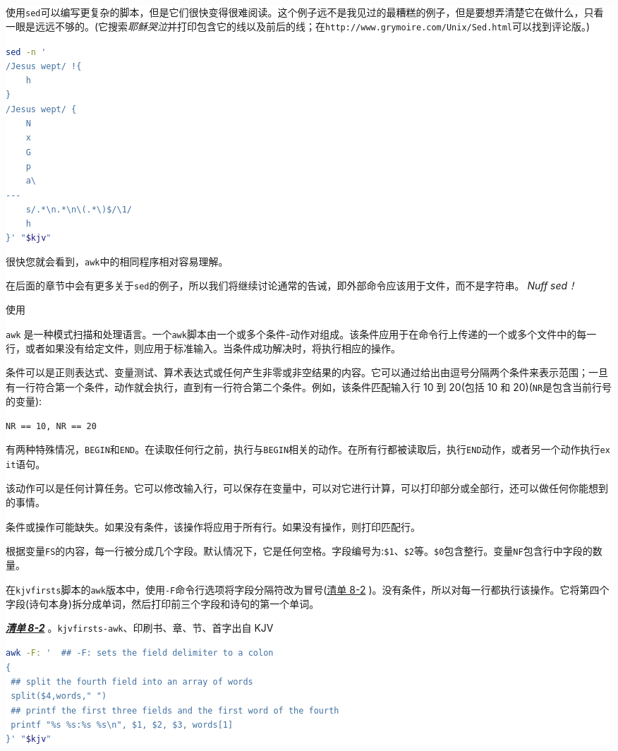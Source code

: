 使用`sed`可以编写更复杂的脚本，但是它们很快变得很难阅读。这个例子远不是我见过的最糟糕的例子，但是要想弄清楚它在做什么，只看一眼是远远不够的。(它搜索*耶稣哭泣*并打印包含它的线以及前后的线；在`http://www.grymoire.com/Unix/Sed.html`可以找到评论版。)

```sh
sed -n '
/Jesus wept/ !{
    h
}
/Jesus wept/ {
    N
    x
    G
    p
    a\
---
    s/.*\n.*\n\(.*\)$/\1/
    h
}' "$kjv"
```

很快您就会看到，`awk`中的相同程序相对容易理解。

在后面的章节中会有更多关于`sed`的例子，所以我们将继续讨论通常的告诫，即外部命令应该用于文件，而不是字符串。 *Nuff sed！*

使用

`awk` 是一种模式扫描和处理语言。一个`awk`脚本由一个或多个条件-动作对组成。该条件应用于在命令行上传递的一个或多个文件中的每一行，或者如果没有给定文件，则应用于标准输入。当条件成功解决时，将执行相应的操作。

条件可以是正则表达式、变量测试、算术表达式或任何产生非零或非空结果的内容。它可以通过给出由逗号分隔两个条件来表示范围；一旦有一行符合第一个条件，动作就会执行，直到有一行符合第二个条件。例如，该条件匹配输入行 10 到 20(包括 10 和 20)(`NR`是包含当前行号的变量):

```sh
NR == 10, NR == 20
```

有两种特殊情况，`BEGIN`和`END`。在读取任何行之前，执行与`BEGIN`相关的动作。在所有行都被读取后，执行`END`动作，或者另一个动作执行`exit`语句。

该动作可以是任何计算任务。它可以修改输入行，可以保存在变量中，可以对它进行计算，可以打印部分或全部行，还可以做任何你能想到的事情。

条件或操作可能缺失。如果没有条件，该操作将应用于所有行。如果没有操作，则打印匹配行。

根据变量`FS`的内容，每一行被分成几个字段。默认情况下，它是任何空格。字段编号为:`$1`、`$2`等。`$0`包含整行。变量`NF`包含行中字段的数量。

在`kjvfirsts`脚本的`awk`版本中，使用`-F`命令行选项将字段分隔符改为冒号([清单 8-2](#list2) )。没有条件，所以对每一行都执行该操作。它将第四个字段(诗句本身)拆分成单词，然后打印前三个字段和诗句的第一个单词。

[***清单 8-2***](#_list2) 。`kjvfirsts-awk`、印刷书、章、节、首字出自 KJV

```sh
awk -F: '  ## -F: sets the field delimiter to a colon
{
 ## split the fourth field into an array of words
 split($4,words," ")
 ## printf the first three fields and the first word of the fourth
 printf "%s %s:%s %s\n", $1, $2, $3, words[1]
}' "$kjv"
```
